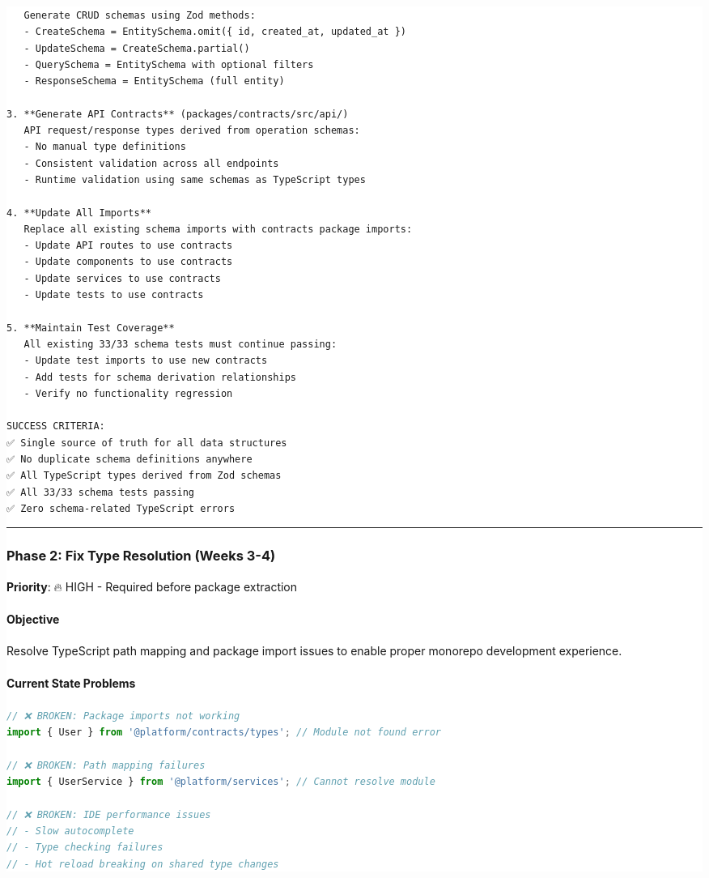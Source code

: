 ```
   Generate CRUD schemas using Zod methods:
   - CreateSchema = EntitySchema.omit({ id, created_at, updated_at })
   - UpdateSchema = CreateSchema.partial()
   - QuerySchema = EntitySchema with optional filters
   - ResponseSchema = EntitySchema (full entity)

3. **Generate API Contracts** (packages/contracts/src/api/)
   API request/response types derived from operation schemas:
   - No manual type definitions
   - Consistent validation across all endpoints
   - Runtime validation using same schemas as TypeScript types

4. **Update All Imports**
   Replace all existing schema imports with contracts package imports:
   - Update API routes to use contracts
   - Update components to use contracts
   - Update services to use contracts
   - Update tests to use contracts

5. **Maintain Test Coverage**
   All existing 33/33 schema tests must continue passing:
   - Update test imports to use new contracts
   - Add tests for schema derivation relationships
   - Verify no functionality regression

SUCCESS CRITERIA:
✅ Single source of truth for all data structures
✅ No duplicate schema definitions anywhere
✅ All TypeScript types derived from Zod schemas
✅ All 33/33 schema tests passing
✅ Zero schema-related TypeScript errors
```

---

### **Phase 2: Fix Type Resolution** (Weeks 3-4)

**Priority**: 🔥 HIGH - Required before package extraction

#### **Objective**

Resolve TypeScript path mapping and package import issues to enable proper monorepo development experience.

#### **Current State Problems**

```typescript
// ❌ BROKEN: Package imports not working
import { User } from '@platform/contracts/types'; // Module not found error

// ❌ BROKEN: Path mapping failures
import { UserService } from '@platform/services'; // Cannot resolve module

// ❌ BROKEN: IDE performance issues
// - Slow autocomplete
// - Type checking failures
// - Hot reload breaking on shared type changes
```
